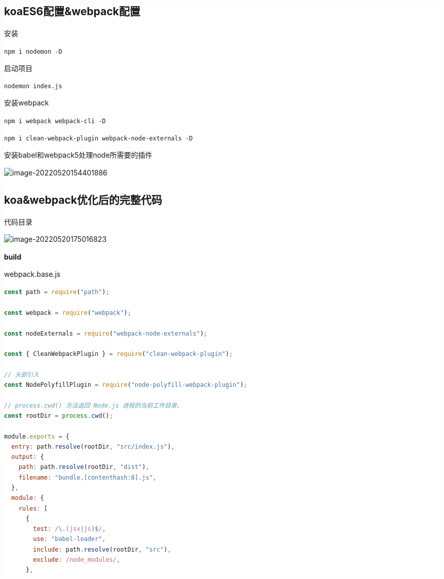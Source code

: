 



## koaES6配置&webpack配置

安装

`npm i nodemon -D`

启动项目

`nodemon index.js`



安装webpack

`npm i webpack webpack-cli -D`

`npm i clean-webpack-plugin webpack-node-externals -D`



安装babel和webpack5处理node所需要的插件

![image-20220520154401886](C:\Users\28318\AppData\Roaming\Typora\typora-user-images\image-20220520154401886.png)







## koa&webpack优化后的完整代码

代码目录

![image-20220520175016823](C:\Users\28318\AppData\Roaming\Typora\typora-user-images\image-20220520175016823.png)

**build**

webpack.base.js

```js
const path = require("path");

const webpack = require("webpack");

const nodeExternals = require("webpack-node-externals");

const { CleanWebpackPlugin } = require("clean-webpack-plugin");

// 头部引入
const NodePolyfillPlugin = require("node-polyfill-webpack-plugin");

// process.cwd() 方法返回 Node.js 进程的当前工作目录。
const rootDir = process.cwd();

module.exports = {
  entry: path.resolve(rootDir, "src/index.js"),
  output: {
    path: path.resolve(rootDir, "dist"),
    filename: "bundle.[contenthash:8].js",
  },
  module: {
    rules: [
      {
        test: /\.(jsx|js)$/,
        use: "babel-loader",
        include: path.resolve(rootDir, "src"),
        exclude: /node_modules/,
      },
```